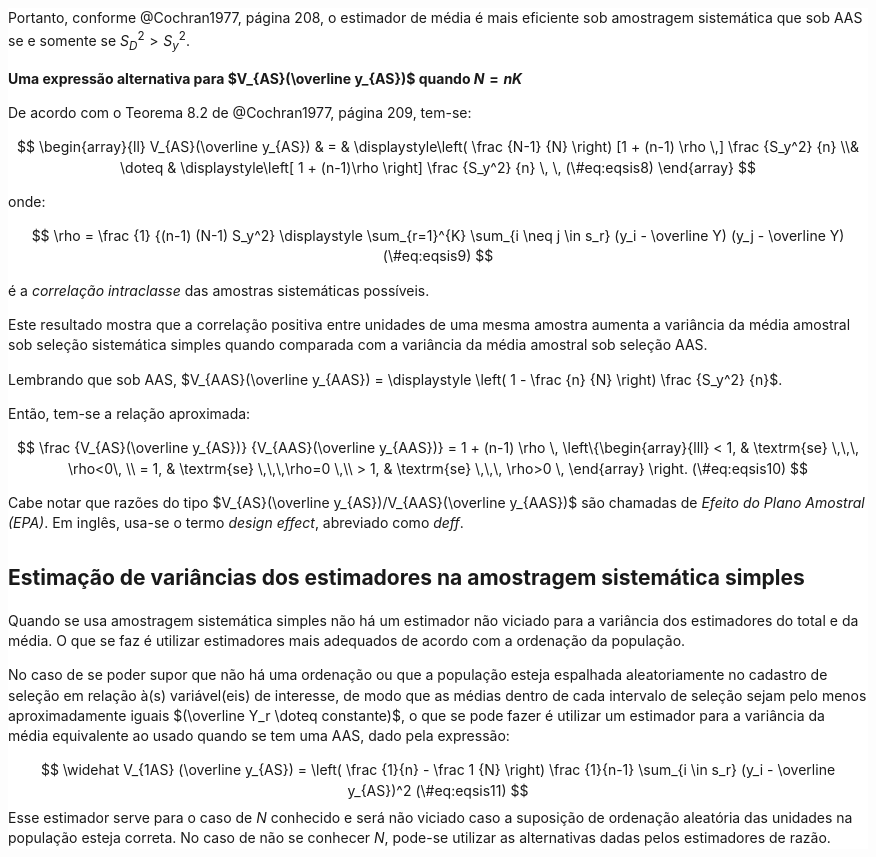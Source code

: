 Portanto, conforme @Cochran1977, página 208, o estimador de média é mais eficiente sob amostragem sistemática que sob AAS se e somente se $S_D^2 > S_y^2$.

**Uma expressão alternativa para $V_{AS}(\overline y_{AS})$ quando $N = nK$**

De acordo com o Teorema 8.2 de @Cochran1977, página 209, tem-se:

$$
\begin{array}{ll}
V_{AS}(\overline y_{AS}) & = & \displaystyle\left( \frac {N-1} {N} \right) [1 + (n-1) \rho \,] \frac {S_y^2} {n} 
\\& \doteq  & \displaystyle\left[ 1 + (n-1)\rho \right] \frac {S_y^2} {n} \, \,  (\#eq:eqsis8)
\end{array}
$$ 

onde:

$$
\rho = \frac {1} {(n-1) (N-1) S_y^2} \displaystyle \sum_{r=1}^{K} \sum_{i \neq j \in s_r} (y_i - \overline Y) (y_j - \overline Y) (\#eq:eqsis9)
$$

é a *correlação intraclasse* das amostras sistemáticas possíveis.

Este resultado mostra que a correlação positiva entre unidades de uma mesma amostra aumenta a variância da média amostral sob seleção sistemática simples quando comparada com a variância da média amostral sob seleção AAS.

Lembrando que sob AAS, $V_{AAS}(\overline y_{AAS}) = \displaystyle \left( 1 - \frac {n} {N} \right) \frac {S_y^2} {n}$.

Então, tem-se a relação aproximada:

$$
\frac {V_{AS}(\overline y_{AS})} {V_{AAS}(\overline y_{AAS})} = 1 + (n-1) \rho \, \left\{\begin{array}{lll} < 1, & \textrm{se} \,\,\, \rho<0\, \\ = 1, & \textrm{se} \,\,\,\rho=0 \,\\ > 1, & \textrm{se} \,\,\, \rho>0 \, \end{array} \right. (\#eq:eqsis10)
$$ 

Cabe notar que razões do tipo $V_{AS}(\overline y_{AS})/V_{AAS}(\overline y_{AAS})$ são chamadas de *Efeito do Plano Amostral (EPA)*. Em inglês, usa-se o termo *design effect*, abreviado como *deff*.

## Estimação de variâncias dos estimadores na amostragem sistemática simples

Quando se usa amostragem sistemática simples não há um estimador não viciado para a variância dos estimadores do total e da média. O que se faz é utilizar estimadores mais adequados de acordo com a ordenação da população.

No caso de se poder supor que não há uma ordenação ou que a população esteja espalhada aleatoriamente no cadastro de seleção em relação à(s) variável(eis) de interesse, de modo que as médias dentro de cada intervalo de seleção sejam pelo menos aproximadamente iguais $(\overline Y_r \doteq constante)$, o que se pode fazer é utilizar um estimador para a variância da média equivalente ao usado quando se tem uma AAS, dado pela expressão:

$$
\widehat V_{1AS} (\overline y_{AS}) = \left( \frac {1}{n} - \frac 1 {N} \right) \frac {1}{n-1} \sum_{i \in s_r} (y_i - \overline y_{AS})^2 (\#eq:eqsis11)
$$
Esse estimador serve para o caso de $N$ conhecido e será não viciado caso a suposição de ordenação aleatória das unidades na população esteja correta. No caso de não se conhecer $N$, pode-se utilizar as alternativas dadas pelos estimadores de razão.
